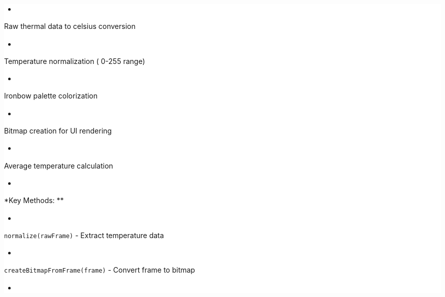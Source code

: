 -

Raw
thermal
data
to
celsius
conversion

-

Temperature
normalization (
0-255
range)

-

Ironbow
palette
colorization

-

Bitmap
creation
for
UI
rendering

-

Average
temperature
calculation

*

*Key
Methods:
**

-

`normalize(rawFrame)` -
Extract
temperature
data

-

`createBitmapFromFrame(frame)` -
Convert
frame
to
bitmap

-
